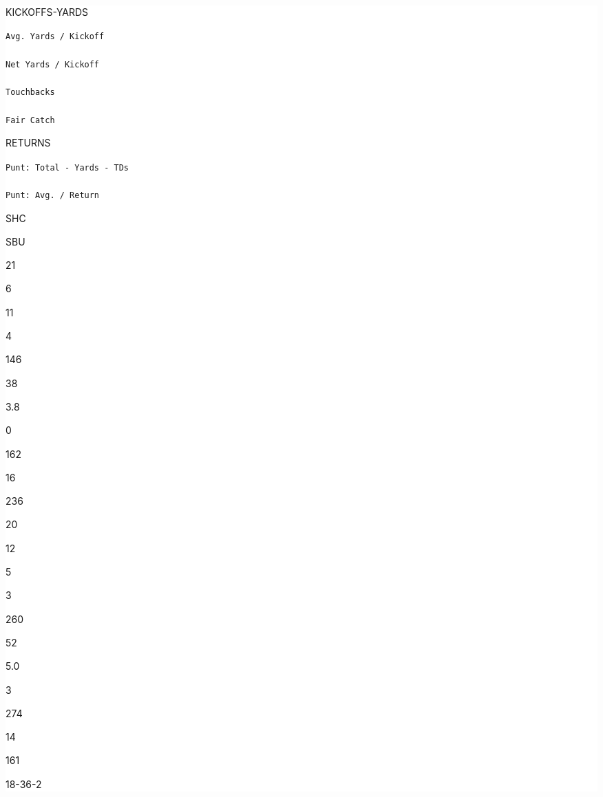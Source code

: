 KICKOFFS-YARDS

    Avg. Yards / Kickoff

    Net Yards / Kickoff

    Touchbacks

    Fair Catch

RETURNS

    Punt: Total - Yards - TDs

    Punt: Avg. / Return

SHC

SBU

21

6

11

4

146

38

3.8

0

162

16

236

20

12

5

3

260

52

5.0

3

274

14

161

18-36-2
